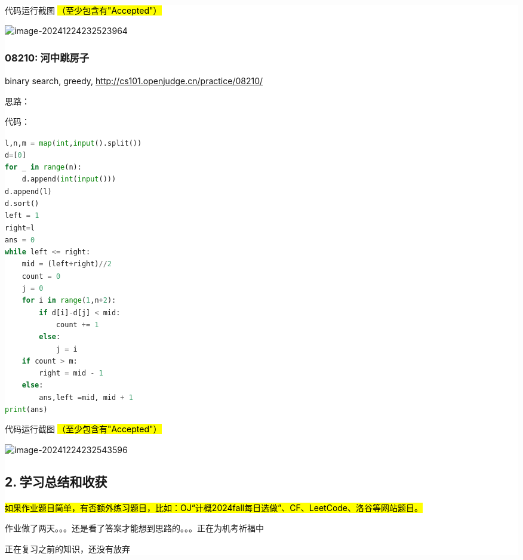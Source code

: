 

代码运行截图 <mark>（至少包含有"Accepted"）</mark>

![image-20241224232523964](C:\Users\徐嘉期\AppData\Roaming\Typora\typora-user-images\image-20241224232523964.png)



### 08210: 河中跳房子

binary search, greedy, http://cs101.openjudge.cn/practice/08210/

思路：



代码：

```python
l,n,m = map(int,input().split())
d=[0]
for _ in range(n):
    d.append(int(input()))
d.append(l)
d.sort()
left = 1
right=l
ans = 0
while left <= right:
    mid = (left+right)//2
    count = 0
    j = 0
    for i in range(1,n+2):
        if d[i]-d[j] < mid:
            count += 1
        else:
            j = i
    if count > m:
        right = mid - 1
    else:
        ans,left =mid, mid + 1
print(ans)
```



代码运行截图 <mark>（至少包含有"Accepted"）</mark>

![image-20241224232543596](C:\Users\徐嘉期\AppData\Roaming\Typora\typora-user-images\image-20241224232543596.png)



## 2. 学习总结和收获

<mark>如果作业题目简单，有否额外练习题目，比如：OJ“计概2024fall每日选做”、CF、LeetCode、洛谷等网站题目。</mark>

作业做了两天。。。还是看了答案才能想到思路的。。。正在为机考祈福中

正在复习之前的知识，还没有放弃

